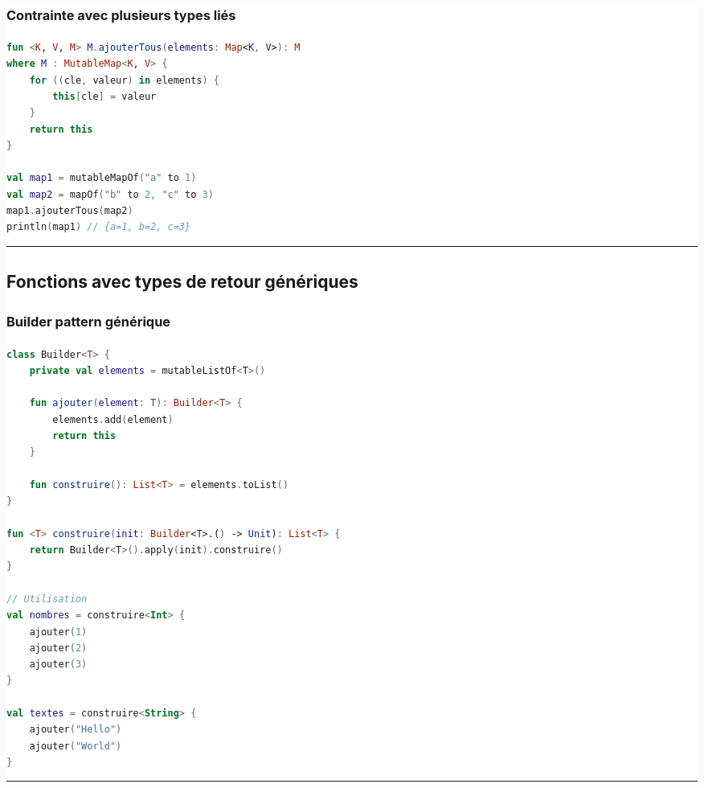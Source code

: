 ### Contrainte avec plusieurs types liés

```kotlin
fun <K, V, M> M.ajouterTous(elements: Map<K, V>): M 
where M : MutableMap<K, V> {
    for ((cle, valeur) in elements) {
        this[cle] = valeur
    }
    return this
}

val map1 = mutableMapOf("a" to 1)
val map2 = mapOf("b" to 2, "c" to 3)
map1.ajouterTous(map2)
println(map1) // {a=1, b=2, c=3}
```

---

## Fonctions avec types de retour génériques

### Builder pattern générique

```kotlin
class Builder<T> {
    private val elements = mutableListOf<T>()

    fun ajouter(element: T): Builder<T> {
        elements.add(element)
        return this
    }

    fun construire(): List<T> = elements.toList()
}

fun <T> construire(init: Builder<T>.() -> Unit): List<T> {
    return Builder<T>().apply(init).construire()
}

// Utilisation
val nombres = construire<Int> {
    ajouter(1)
    ajouter(2)
    ajouter(3)
}

val textes = construire<String> {
    ajouter("Hello")
    ajouter("World")
}
```

---